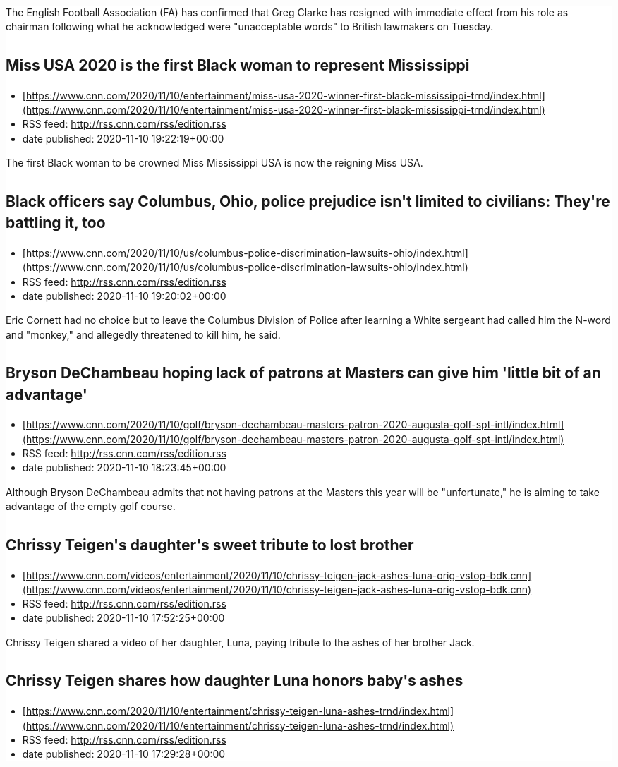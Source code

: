 The English Football Association (FA) has confirmed that Greg Clarke has resigned with immediate effect from his role as chairman following what he acknowledged were "unacceptable words" to British lawmakers on Tuesday.

## Miss USA 2020 is the first Black woman to represent Mississippi
 - [https://www.cnn.com/2020/11/10/entertainment/miss-usa-2020-winner-first-black-mississippi-trnd/index.html](https://www.cnn.com/2020/11/10/entertainment/miss-usa-2020-winner-first-black-mississippi-trnd/index.html)
 - RSS feed: http://rss.cnn.com/rss/edition.rss
 - date published: 2020-11-10 19:22:19+00:00

The first Black woman to be crowned Miss Mississippi USA is now the reigning Miss USA.

## Black officers say Columbus, Ohio, police prejudice isn't limited to civilians: They're battling it, too
 - [https://www.cnn.com/2020/11/10/us/columbus-police-discrimination-lawsuits-ohio/index.html](https://www.cnn.com/2020/11/10/us/columbus-police-discrimination-lawsuits-ohio/index.html)
 - RSS feed: http://rss.cnn.com/rss/edition.rss
 - date published: 2020-11-10 19:20:02+00:00

Eric Cornett had no choice but to leave the Columbus Division of Police after learning a White sergeant had called him the N-word and "monkey," and allegedly threatened to kill him, he said.

## Bryson DeChambeau hoping lack of patrons at Masters can give him 'little bit of an advantage'
 - [https://www.cnn.com/2020/11/10/golf/bryson-dechambeau-masters-patron-2020-augusta-golf-spt-intl/index.html](https://www.cnn.com/2020/11/10/golf/bryson-dechambeau-masters-patron-2020-augusta-golf-spt-intl/index.html)
 - RSS feed: http://rss.cnn.com/rss/edition.rss
 - date published: 2020-11-10 18:23:45+00:00

Although Bryson DeChambeau admits that not having patrons at the Masters this year will be "unfortunate," he is aiming to take advantage of the empty golf course.

## Chrissy Teigen's daughter's sweet tribute to lost brother
 - [https://www.cnn.com/videos/entertainment/2020/11/10/chrissy-teigen-jack-ashes-luna-orig-vstop-bdk.cnn](https://www.cnn.com/videos/entertainment/2020/11/10/chrissy-teigen-jack-ashes-luna-orig-vstop-bdk.cnn)
 - RSS feed: http://rss.cnn.com/rss/edition.rss
 - date published: 2020-11-10 17:52:25+00:00

Chrissy Teigen shared a video of her daughter, Luna, paying tribute to the ashes of her brother Jack.

## Chrissy Teigen shares how daughter Luna honors baby's ashes
 - [https://www.cnn.com/2020/11/10/entertainment/chrissy-teigen-luna-ashes-trnd/index.html](https://www.cnn.com/2020/11/10/entertainment/chrissy-teigen-luna-ashes-trnd/index.html)
 - RSS feed: http://rss.cnn.com/rss/edition.rss
 - date published: 2020-11-10 17:29:28+00:00
